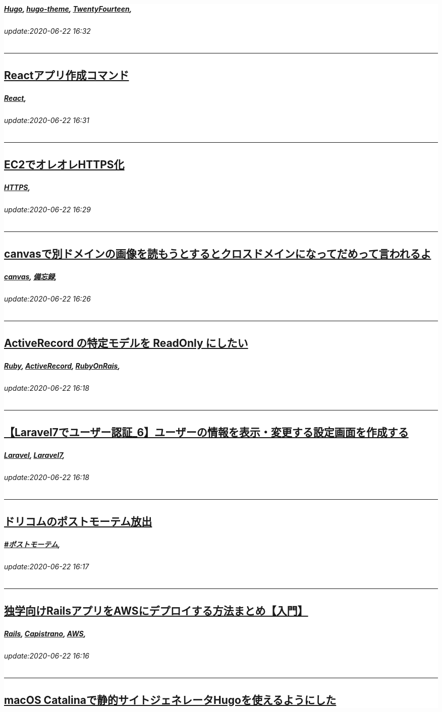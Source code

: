 ##### [Hugo](https://qiita.com/tags/Hugo), [hugo-theme](https://qiita.com/tags/hugo-theme), [TwentyFourteen](https://qiita.com/tags/TwentyFourteen), 
###### update:2020-06-22 16:32
---
## [Reactアプリ作成コマンド](https://qiita.com/ke_ix1/items/66eb0771850bd8e7c4c7)
##### [React](https://qiita.com/tags/React), 
###### update:2020-06-22 16:31
---
## [EC2でオレオレHTTPS化](https://qiita.com/ke_ix1/items/4d3cb00ac79760c62ade)
##### [HTTPS](https://qiita.com/tags/HTTPS), 
###### update:2020-06-22 16:29
---
## [canvasで別ドメインの画像を読もうとするとクロスドメインになってだめって言われるよ](https://qiita.com/nowmura/items/ffe6ebcfd30d079f273f)
##### [canvas](https://qiita.com/tags/canvas), [備忘録](https://qiita.com/tags/備忘録), 
###### update:2020-06-22 16:26
---
## [ActiveRecord の特定モデルを ReadOnly にしたい](https://qiita.com/ighrs/items/5cd1985cc0c63e12858f)
##### [Ruby](https://qiita.com/tags/Ruby), [ActiveRecord](https://qiita.com/tags/ActiveRecord), [RubyOnRais](https://qiita.com/tags/RubyOnRais), 
###### update:2020-06-22 16:18
---
## [【Laravel7でユーザー認証_6】ユーザーの情報を表示・変更する設定画面を作成する](https://qiita.com/crosawassant/items/d8b434f0bc98455165b4)
##### [Laravel](https://qiita.com/tags/Laravel), [Laravel7](https://qiita.com/tags/Laravel7), 
###### update:2020-06-22 16:18
---
## [ドリコムのポストモーテム放出](https://qiita.com/tid/items/8bb0f1af8f7ee557fc6d)
##### [#ポストモーテム](https://qiita.com/tags/#ポストモーテム), 
###### update:2020-06-22 16:17
---
## [独学向けRailsアプリをAWSにデプロイする方法まとめ【入門】](https://qiita.com/mylevel/items/b123ef229842d857ff39)
##### [Rails](https://qiita.com/tags/Rails), [Capistrano](https://qiita.com/tags/Capistrano), [AWS](https://qiita.com/tags/AWS), 
###### update:2020-06-22 16:16
---
## [macOS Catalinaで静的サイトジェネレータHugoを使えるようにした](https://qiita.com/rkarsnk/items/d2b00433673de576f297)